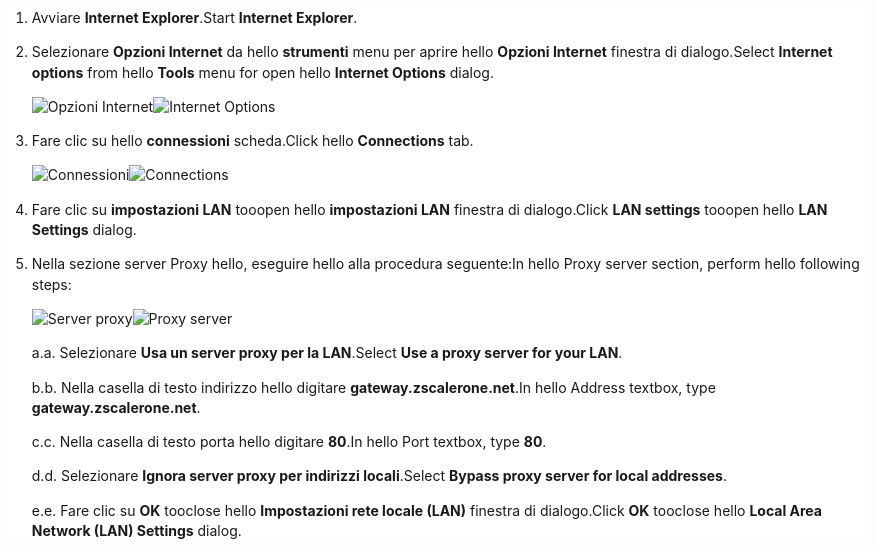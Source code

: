 1. <span data-ttu-id="10ac8-197">Avviare **Internet Explorer**.</span><span class="sxs-lookup"><span data-stu-id="10ac8-197">Start **Internet Explorer**.</span></span>

2. <span data-ttu-id="10ac8-198">Selezionare **Opzioni Internet** da hello **strumenti** menu per aprire hello **Opzioni Internet** finestra di dialogo.</span><span class="sxs-lookup"><span data-stu-id="10ac8-198">Select **Internet options** from hello **Tools** menu for open hello **Internet Options** dialog.</span></span>   
    
     <span data-ttu-id="10ac8-199">![Opzioni Internet](./media/active-directory-saas-zscaler-zscloud-tutorial/ic769492.png "Opzioni Internet")</span><span class="sxs-lookup"><span data-stu-id="10ac8-199">![Internet Options](./media/active-directory-saas-zscaler-zscloud-tutorial/ic769492.png "Internet Options")</span></span>

3. <span data-ttu-id="10ac8-200">Fare clic su hello **connessioni** scheda.</span><span class="sxs-lookup"><span data-stu-id="10ac8-200">Click hello **Connections** tab.</span></span>   
  
     <span data-ttu-id="10ac8-201">![Connessioni](./media/active-directory-saas-zscaler-zscloud-tutorial/ic769493.png "Connessioni")</span><span class="sxs-lookup"><span data-stu-id="10ac8-201">![Connections](./media/active-directory-saas-zscaler-zscloud-tutorial/ic769493.png "Connections")</span></span>

4. <span data-ttu-id="10ac8-202">Fare clic su **impostazioni LAN** tooopen hello **impostazioni LAN** finestra di dialogo.</span><span class="sxs-lookup"><span data-stu-id="10ac8-202">Click **LAN settings** tooopen hello **LAN Settings** dialog.</span></span>

5. <span data-ttu-id="10ac8-203">Nella sezione server Proxy hello, eseguire hello alla procedura seguente:</span><span class="sxs-lookup"><span data-stu-id="10ac8-203">In hello Proxy server section, perform hello following steps:</span></span>   
   
    <span data-ttu-id="10ac8-204">![Server proxy](./media/active-directory-saas-zscaler-zscloud-tutorial/ic769494.png "Server proxy")</span><span class="sxs-lookup"><span data-stu-id="10ac8-204">![Proxy server](./media/active-directory-saas-zscaler-zscloud-tutorial/ic769494.png "Proxy server")</span></span>

    <span data-ttu-id="10ac8-205">a.</span><span class="sxs-lookup"><span data-stu-id="10ac8-205">a.</span></span> <span data-ttu-id="10ac8-206">Selezionare **Usa un server proxy per la LAN**.</span><span class="sxs-lookup"><span data-stu-id="10ac8-206">Select **Use a proxy server for your LAN**.</span></span>

    <span data-ttu-id="10ac8-207">b.</span><span class="sxs-lookup"><span data-stu-id="10ac8-207">b.</span></span> <span data-ttu-id="10ac8-208">Nella casella di testo indirizzo hello digitare **gateway.zscalerone.net**.</span><span class="sxs-lookup"><span data-stu-id="10ac8-208">In hello Address textbox, type **gateway.zscalerone.net**.</span></span>

    <span data-ttu-id="10ac8-209">c.</span><span class="sxs-lookup"><span data-stu-id="10ac8-209">c.</span></span> <span data-ttu-id="10ac8-210">Nella casella di testo porta hello digitare **80**.</span><span class="sxs-lookup"><span data-stu-id="10ac8-210">In hello Port textbox, type **80**.</span></span>

    <span data-ttu-id="10ac8-211">d.</span><span class="sxs-lookup"><span data-stu-id="10ac8-211">d.</span></span> <span data-ttu-id="10ac8-212">Selezionare **Ignora server proxy per indirizzi locali**.</span><span class="sxs-lookup"><span data-stu-id="10ac8-212">Select **Bypass proxy server for local addresses**.</span></span>

    <span data-ttu-id="10ac8-213">e.</span><span class="sxs-lookup"><span data-stu-id="10ac8-213">e.</span></span> <span data-ttu-id="10ac8-214">Fare clic su **OK** tooclose hello **Impostazioni rete locale (LAN)** finestra di dialogo.</span><span class="sxs-lookup"><span data-stu-id="10ac8-214">Click **OK** tooclose hello **Local Area Network (LAN) Settings** dialog.</span></span>
